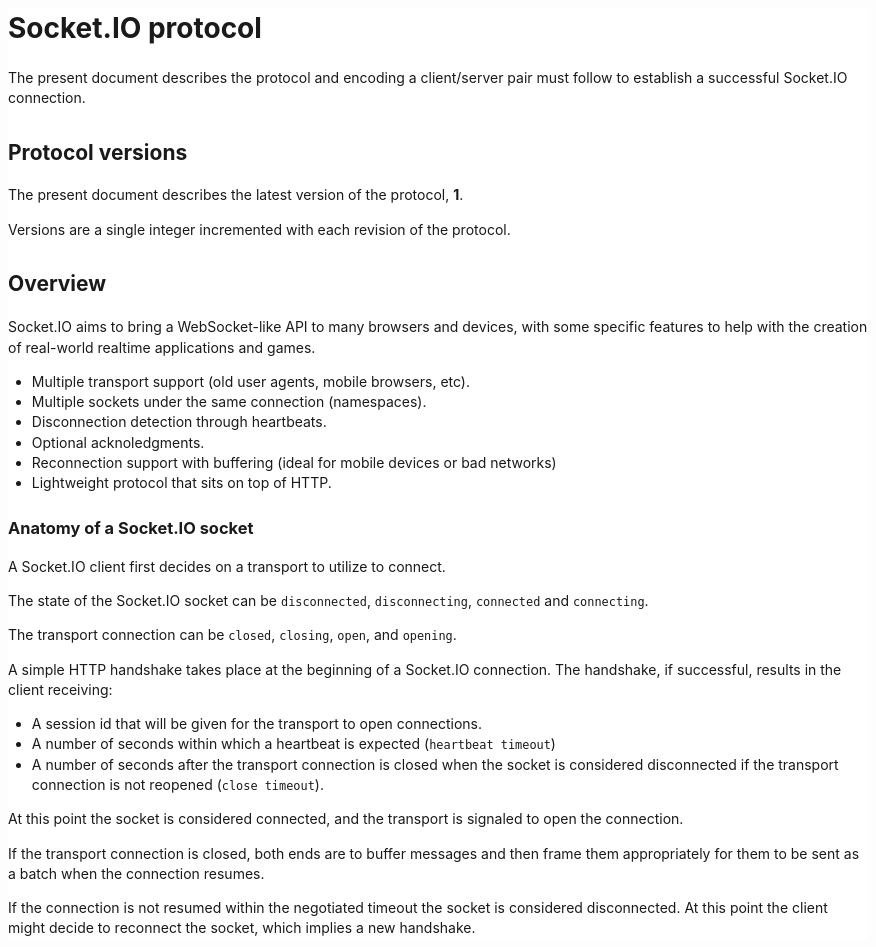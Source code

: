 
Socket.IO protocol
==================

The present document describes the protocol and encoding a client/server pair
must follow to establish a successful Socket.IO connection.

## Protocol versions

The present document describes the latest version of the protocol, **1**.

Versions are a single integer incremented with each revision of the protocol.

## Overview

Socket.IO aims to bring a WebSocket-like API to many browsers and devices, with
some specific features to help with the creation of real-world realtime
applications and games.

- Multiple transport support (old user agents, mobile browsers, etc).
- Multiple sockets under the same connection (namespaces).
- Disconnection detection through heartbeats.
- Optional acknoledgments.
- Reconnection support with buffering (ideal for mobile devices or bad networks)
- Lightweight protocol that sits on top of HTTP.

### Anatomy of a Socket.IO socket

A Socket.IO client first decides on a transport to utilize to connect. 

The state of the Socket.IO socket can be `disconnected`, `disconnecting`,
`connected` and `connecting`.

The transport connection can be `closed`, `closing`, `open`, and `opening`.

A simple HTTP handshake takes place at the beginning of a Socket.IO connection.
The handshake, if successful, results in the client receiving:

- A session id that will be given for the transport to open connections.
- A number of seconds within which a heartbeat is expected (`heartbeat
timeout`)
- A number of seconds after the transport connection is closed when the socket
is considered disconnected if the transport connection is not reopened (`close
timeout`).

At this point the socket is considered connected, and the transport is signaled
to open the connection.

If the transport connection is closed, both ends are to buffer messages and
then frame them appropriately for them to be sent as a batch when the
connection resumes.

If the connection is not resumed within the negotiated timeout the socket is
considered disconnected. At this point the client might decide to reconnect the
socket, which implies a new handshake.
